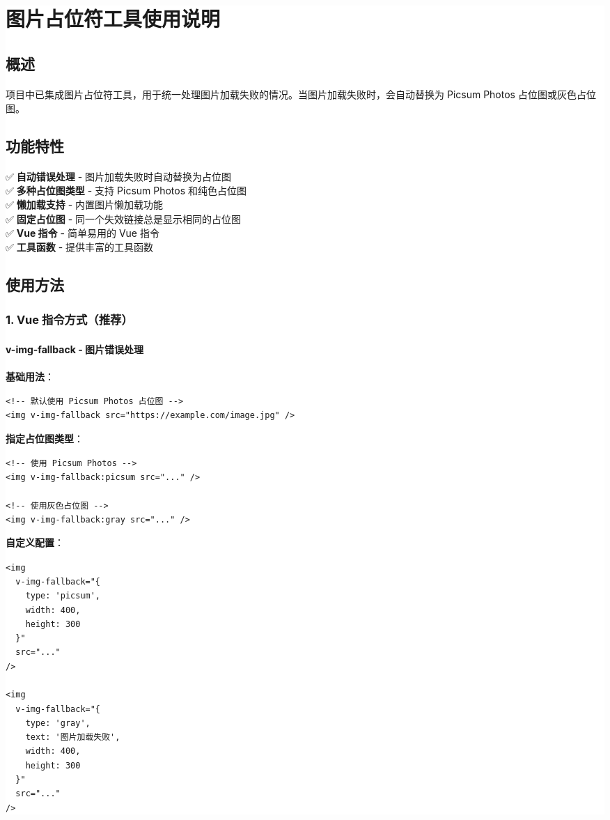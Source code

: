 # 图片占位符工具使用说明

## 概述

项目中已集成图片占位符工具，用于统一处理图片加载失败的情况。当图片加载失败时，会自动替换为 Picsum Photos 占位图或灰色占位图。

## 功能特性

✅ **自动错误处理** - 图片加载失败时自动替换为占位图  
✅ **多种占位图类型** - 支持 Picsum Photos 和纯色占位图  
✅ **懒加载支持** - 内置图片懒加载功能  
✅ **固定占位图** - 同一个失效链接总是显示相同的占位图  
✅ **Vue 指令** - 简单易用的 Vue 指令  
✅ **工具函数** - 提供丰富的工具函数

## 使用方法

### 1. Vue 指令方式（推荐）

#### v-img-fallback - 图片错误处理

**基础用法**：
```vue
<!-- 默认使用 Picsum Photos 占位图 -->
<img v-img-fallback src="https://example.com/image.jpg" />
```

**指定占位图类型**：
```vue
<!-- 使用 Picsum Photos -->
<img v-img-fallback:picsum src="..." />

<!-- 使用灰色占位图 -->
<img v-img-fallback:gray src="..." />
```

**自定义配置**：
```vue
<img 
  v-img-fallback="{ 
    type: 'picsum',
    width: 400, 
    height: 300 
  }" 
  src="..." 
/>

<img 
  v-img-fallback="{ 
    type: 'gray',
    text: '图片加载失败',
    width: 400,
    height: 300
  }" 
  src="..." 
/>
```
